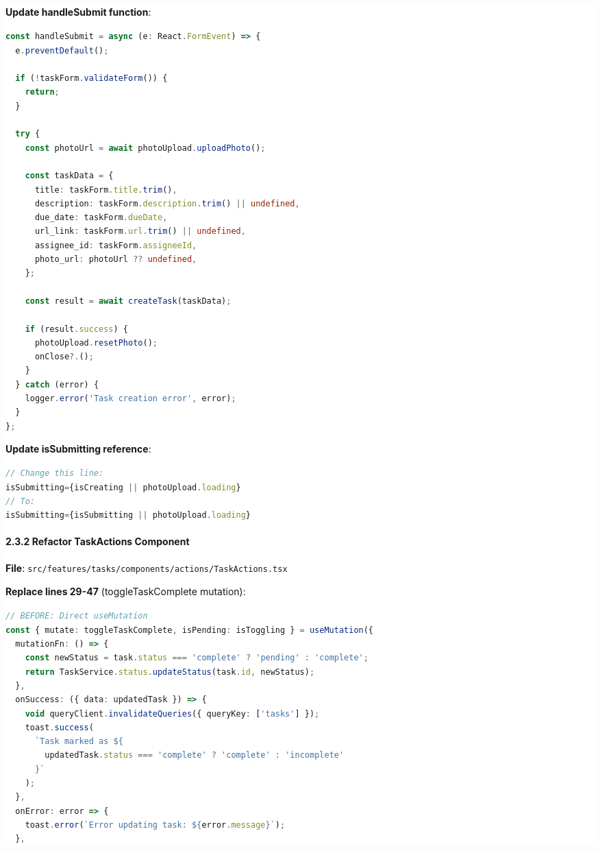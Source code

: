 **Update handleSubmit function**:

```typescript
const handleSubmit = async (e: React.FormEvent) => {
  e.preventDefault();

  if (!taskForm.validateForm()) {
    return;
  }

  try {
    const photoUrl = await photoUpload.uploadPhoto();

    const taskData = {
      title: taskForm.title.trim(),
      description: taskForm.description.trim() || undefined,
      due_date: taskForm.dueDate,
      url_link: taskForm.url.trim() || undefined,
      assignee_id: taskForm.assigneeId,
      photo_url: photoUrl ?? undefined,
    };

    const result = await createTask(taskData);

    if (result.success) {
      photoUpload.resetPhoto();
      onClose?.();
    }
  } catch (error) {
    logger.error('Task creation error', error);
  }
};
```

**Update isSubmitting reference**:

```typescript
// Change this line:
isSubmitting={isCreating || photoUpload.loading}
// To:
isSubmitting={isSubmitting || photoUpload.loading}
```

#### 2.3.2 Refactor TaskActions Component

**File**: `src/features/tasks/components/actions/TaskActions.tsx`

**Replace lines 29-47** (toggleTaskComplete mutation):

```typescript
// BEFORE: Direct useMutation
const { mutate: toggleTaskComplete, isPending: isToggling } = useMutation({
  mutationFn: () => {
    const newStatus = task.status === 'complete' ? 'pending' : 'complete';
    return TaskService.status.updateStatus(task.id, newStatus);
  },
  onSuccess: ({ data: updatedTask }) => {
    void queryClient.invalidateQueries({ queryKey: ['tasks'] });
    toast.success(
      `Task marked as ${
        updatedTask.status === 'complete' ? 'complete' : 'incomplete'
      }`
    );
  },
  onError: error => {
    toast.error(`Error updating task: ${error.message}`);
  },
```